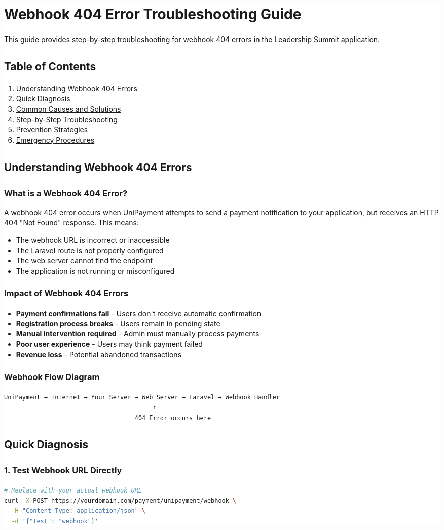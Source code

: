 # Webhook 404 Error Troubleshooting Guide

This guide provides step-by-step troubleshooting for webhook 404 errors in the Leadership Summit application.

## Table of Contents

1. [Understanding Webhook 404 Errors](#understanding-webhook-404-errors)
2. [Quick Diagnosis](#quick-diagnosis)
3. [Common Causes and Solutions](#common-causes-and-solutions)
4. [Step-by-Step Troubleshooting](#step-by-step-troubleshooting)
5. [Prevention Strategies](#prevention-strategies)
6. [Emergency Procedures](#emergency-procedures)

## Understanding Webhook 404 Errors

### What is a Webhook 404 Error?

A webhook 404 error occurs when UniPayment attempts to send a payment notification to your application, but receives an HTTP 404 "Not Found" response. This means:

- The webhook URL is incorrect or inaccessible
- The Laravel route is not properly configured
- The web server cannot find the endpoint
- The application is not running or misconfigured

### Impact of Webhook 404 Errors

- **Payment confirmations fail** - Users don't receive automatic confirmation
- **Registration process breaks** - Users remain in pending state
- **Manual intervention required** - Admin must manually process payments
- **Poor user experience** - Users may think payment failed
- **Revenue loss** - Potential abandoned transactions

### Webhook Flow Diagram

```
UniPayment → Internet → Your Server → Web Server → Laravel → Webhook Handler
                                         ↑
                                    404 Error occurs here
```

## Quick Diagnosis

### 1. Test Webhook URL Directly

```bash
# Replace with your actual webhook URL
curl -X POST https://yourdomain.com/payment/unipayment/webhook \
  -H "Content-Type: application/json" \
  -d '{"test": "webhook"}'
```
